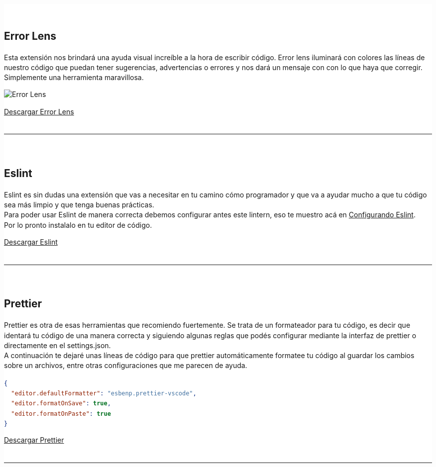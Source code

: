 
<br/>

## Error Lens

Esta extensión nos brindará una ayuda visual increíble a la hora de escribir código. Error lens iluminará con colores las líneas de nuestro código que puedan tener sugerencias, advertencias o errores y nos dará un mensaje con con lo que haya que corregir. Simplemente una herramienta maravillosa.<br/>

![Error Lens](/images/errorlens.png)

[Descargar Error Lens](https://marketplace.visualstudio.com/items?itemName=usernamehw.errorlens)
<br/>
<br/>

---

<br/>

## Eslint

Eslint es sin dudas una extensión que vas a necesitar en tu camino cómo programador y que va a ayudar mucho a que tu código sea más limpio y que tenga buenas prácticas.<br/>
Para poder usar Eslint de manera correcta debemos configurar antes este lintern, eso te muestro acá en <span id="eslint-config">[Configurando Eslint](#)</span>.<br/>
Por lo pronto instalalo en tu editor de código.
<br/>

[Descargar Eslint](https://marketplace.visualstudio.com/items?itemName=dbaeumer.vscode-eslint)
<br/>
<br/>

---

<br/>

## Prettier

Prettier es otra de esas herramientas que recomiendo fuertemente. Se trata de un formateador para tu código, es decir que identará tu código de una manera correcta y siguiendo algunas reglas que podés configurar mediante la interfaz de prettier o directamente en el settings.json.<br/>
A continuación te dejaré unas líneas de código para que prettier automáticamente formatee tu código al guardar los cambios sobre un archivos, entre otras configuraciones que me parecen de ayuda.

```json
{
  "editor.defaultFormatter": "esbenp.prettier-vscode",
  "editor.formatOnSave": true,
  "editor.formatOnPaste": true
}
```

[Descargar Prettier](https://marketplace.visualstudio.com/items?itemName=esbenp.prettier-vscode)
<br/>
<br/>

---